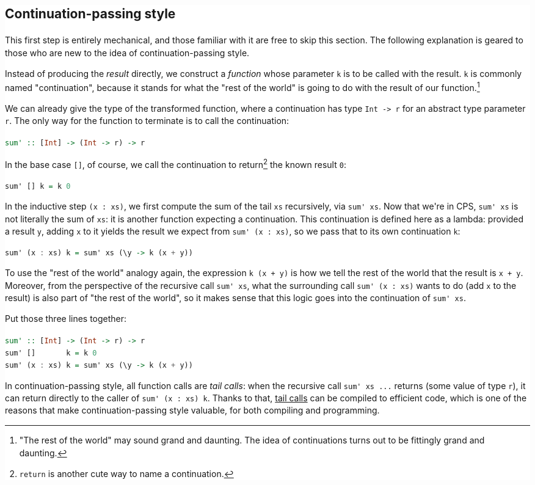 ## Continuation-passing style

This first step is entirely mechanical, and those familiar with it are free to
skip this section. The following explanation is geared to those who are new to
the idea of continuation-passing style.

Instead of producing the *result* directly, we construct a *function* whose
parameter `k` is to be called with the result. `k` is commonly named
"continuation", because it stands for what the "rest of the world" is going to
do with the result of our function.[^world]

[^world]: "The rest of the world" may sound grand and daunting.
  The idea of continuations turns out to be fittingly grand and daunting.

We can already give the type of the transformed function, where
a continuation has type `Int -> r` for an abstract type parameter `r`.
The only way for the function to terminate is to call the continuation:

```haskell
sum' :: [Int] -> (Int -> r) -> r
```

In the base case `[]`, of course, we call the continuation to return[^return]
the known result `0`:

[^return]: `return` is another cute way to name a continuation.

```haskell
sum' [] k = k 0
```

In the inductive step `(x : xs)`, we first compute the sum of the tail `xs`
recursively, via `sum' xs`. Now that we're in CPS, `sum' xs` is not
literally the sum of `xs`: it is another function expecting a continuation.
This continuation is defined here as a lambda: provided a result `y`,
adding `x` to it yields the result we expect from `sum' (x : xs)`,
so we pass that to its own continuation `k`:

```haskell
sum' (x : xs) k = sum' xs (\y -> k (x + y))
```

To use the "rest of the world" analogy again,
the expression `k (x + y)` is how we tell the rest of the world that the result
is `x + y`. Moreover, from the perspective of the recursive call `sum' xs`,
what the surrounding call `sum' (x : xs)` wants to do (add `x` to the result)
is also part of "the rest of the world", so it makes sense that this logic goes
into the continuation of `sum' xs`.

Put those three lines together:

```haskell
sum' :: [Int] -> (Int -> r) -> r
sum' []       k = k 0
sum' (x : xs) k = sum' xs (\y -> k (x + y))
```

In continuation-passing style, all function calls are *tail calls*:
when the recursive call `sum' xs ...` returns (some value of type `r`),
it can return directly to the caller of `sum' (x : xs) k`.
Thanks to that, [tail calls][tc] can be compiled to efficient code,
which is one of the reasons that make continuation-passing style valuable,
for both compiling and programming.


[tc]: https://en.wikipedia.org/wiki/Tail_call
[tbrynho]: http://www.pathsensitive.com/2019/07/the-best-refactoring-youve-never-heard.html
[slides]: https://docs.google.com/presentation/d/e/2PACX-1vSmSFQ3BnHOAKi6-ITLj55VdnNb-IZDSCPjM-C1miaavq-Ku9lxqjbtLFBAEQKGHrWmTsQO4asxf-3P/pub?start=false&loop=false&delayms=5000
